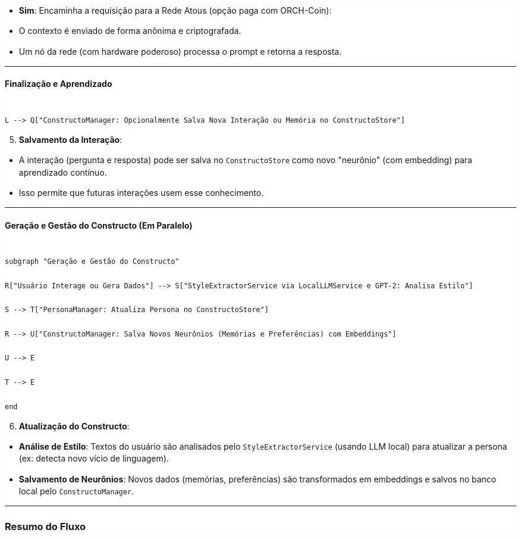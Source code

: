 - **Sim**: Encaminha a requisição para a Rede Atous (opção paga com ORCH-Coin):

- O contexto é enviado de forma anônima e criptografada.

- Um nó da rede (com hardware poderoso) processa o prompt e retorna a resposta.

---

#### Finalização e Aprendizado

```mermaid

L --> Q["ConstructoManager: Opcionalmente Salva Nova Interação ou Memória no ConstructoStore"]

```

5. **Salvamento da Interação**:

- A interação (pergunta e resposta) pode ser salva no `ConstructoStore` como novo "neurônio" (com embedding) para aprendizado contínuo.

- Isso permite que futuras interações usem esse conhecimento.

---

#### Geração e Gestão do Constructo (Em Paralelo)

```mermaid

subgraph "Geração e Gestão do Constructo"

R["Usuário Interage ou Gera Dados"] --> S["StyleExtractorService via LocalLLMService e GPT-2: Analisa Estilo"]

S --> T["PersonaManager: Atualiza Persona no ConstructoStore"]

R --> U["ConstructoManager: Salva Novos Neurônios (Memórias e Preferências) com Embeddings"]

U --> E

T --> E

end

```

6. **Atualização do Constructo**:

- **Análise de Estilo**: Textos do usuário são analisados pelo `StyleExtractorService` (usando LLM local) para atualizar a persona (ex: detecta novo vício de linguagem).

- **Salvamento de Neurônios**: Novos dados (memórias, preferências) são transformados em embeddings e salvos no banco local pelo `ConstructoManager`.

---

### Resumo do Fluxo
